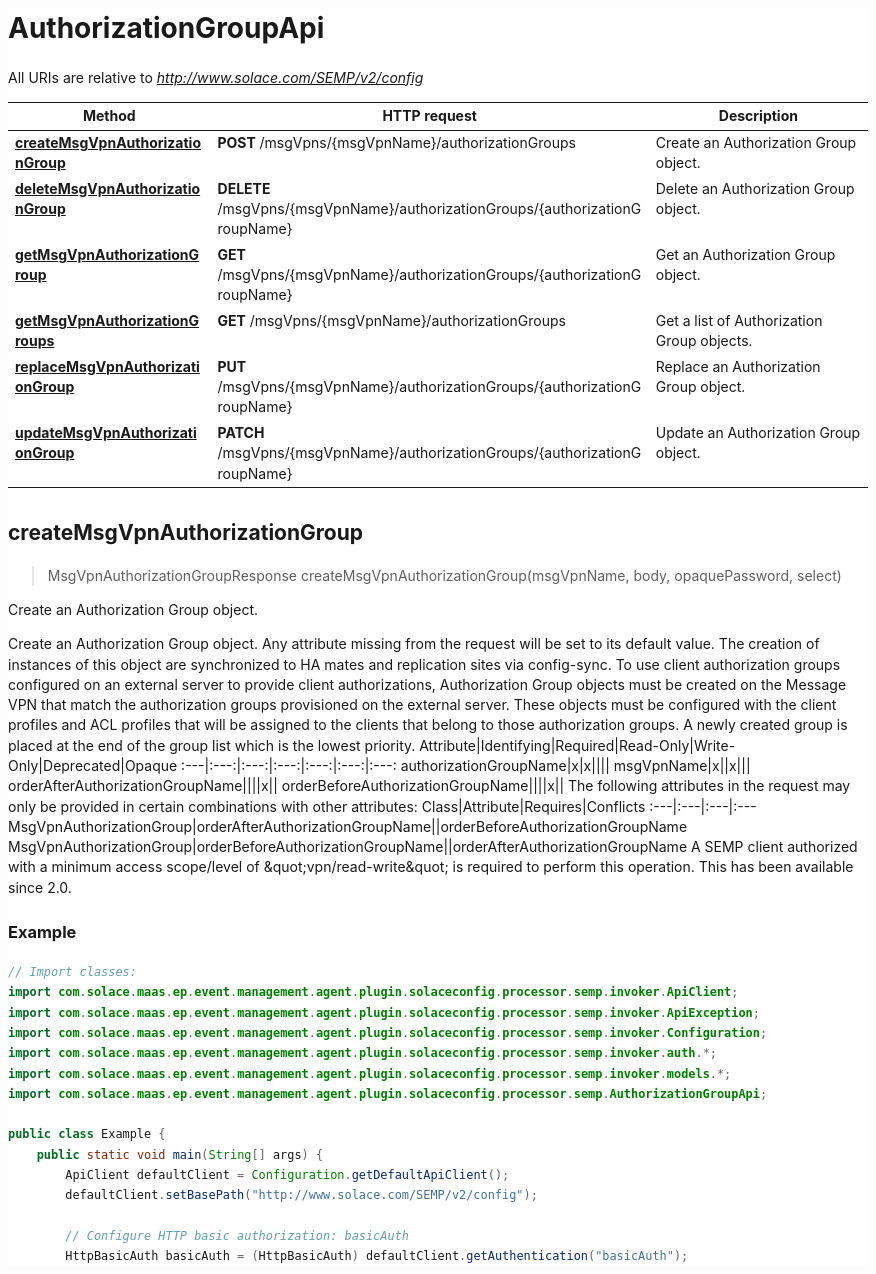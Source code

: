 # AuthorizationGroupApi

All URIs are relative to *http://www.solace.com/SEMP/v2/config*

| Method | HTTP request | Description |
|------------- | ------------- | -------------|
| [**createMsgVpnAuthorizationGroup**](AuthorizationGroupApi.md#createMsgVpnAuthorizationGroup) | **POST** /msgVpns/{msgVpnName}/authorizationGroups | Create an Authorization Group object. |
| [**deleteMsgVpnAuthorizationGroup**](AuthorizationGroupApi.md#deleteMsgVpnAuthorizationGroup) | **DELETE** /msgVpns/{msgVpnName}/authorizationGroups/{authorizationGroupName} | Delete an Authorization Group object. |
| [**getMsgVpnAuthorizationGroup**](AuthorizationGroupApi.md#getMsgVpnAuthorizationGroup) | **GET** /msgVpns/{msgVpnName}/authorizationGroups/{authorizationGroupName} | Get an Authorization Group object. |
| [**getMsgVpnAuthorizationGroups**](AuthorizationGroupApi.md#getMsgVpnAuthorizationGroups) | **GET** /msgVpns/{msgVpnName}/authorizationGroups | Get a list of Authorization Group objects. |
| [**replaceMsgVpnAuthorizationGroup**](AuthorizationGroupApi.md#replaceMsgVpnAuthorizationGroup) | **PUT** /msgVpns/{msgVpnName}/authorizationGroups/{authorizationGroupName} | Replace an Authorization Group object. |
| [**updateMsgVpnAuthorizationGroup**](AuthorizationGroupApi.md#updateMsgVpnAuthorizationGroup) | **PATCH** /msgVpns/{msgVpnName}/authorizationGroups/{authorizationGroupName} | Update an Authorization Group object. |



## createMsgVpnAuthorizationGroup

> MsgVpnAuthorizationGroupResponse createMsgVpnAuthorizationGroup(msgVpnName, body, opaquePassword, select)

Create an Authorization Group object.

Create an Authorization Group object. Any attribute missing from the request will be set to its default value. The creation of instances of this object are synchronized to HA mates and replication sites via config-sync.  To use client authorization groups configured on an external server to provide client authorizations, Authorization Group objects must be created on the Message VPN that match the authorization groups provisioned on the external server. These objects must be configured with the client profiles and ACL profiles that will be assigned to the clients that belong to those authorization groups. A newly created group is placed at the end of the group list which is the lowest priority.   Attribute|Identifying|Required|Read-Only|Write-Only|Deprecated|Opaque :---|:---:|:---:|:---:|:---:|:---:|:---: authorizationGroupName|x|x|||| msgVpnName|x||x||| orderAfterAuthorizationGroupName||||x|| orderBeforeAuthorizationGroupName||||x||    The following attributes in the request may only be provided in certain combinations with other attributes:   Class|Attribute|Requires|Conflicts :---|:---|:---|:--- MsgVpnAuthorizationGroup|orderAfterAuthorizationGroupName||orderBeforeAuthorizationGroupName MsgVpnAuthorizationGroup|orderBeforeAuthorizationGroupName||orderAfterAuthorizationGroupName    A SEMP client authorized with a minimum access scope/level of \&quot;vpn/read-write\&quot; is required to perform this operation.  This has been available since 2.0.

### Example

```java
// Import classes:
import com.solace.maas.ep.event.management.agent.plugin.solaceconfig.processor.semp.invoker.ApiClient;
import com.solace.maas.ep.event.management.agent.plugin.solaceconfig.processor.semp.invoker.ApiException;
import com.solace.maas.ep.event.management.agent.plugin.solaceconfig.processor.semp.invoker.Configuration;
import com.solace.maas.ep.event.management.agent.plugin.solaceconfig.processor.semp.invoker.auth.*;
import com.solace.maas.ep.event.management.agent.plugin.solaceconfig.processor.semp.invoker.models.*;
import com.solace.maas.ep.event.management.agent.plugin.solaceconfig.processor.semp.AuthorizationGroupApi;

public class Example {
    public static void main(String[] args) {
        ApiClient defaultClient = Configuration.getDefaultApiClient();
        defaultClient.setBasePath("http://www.solace.com/SEMP/v2/config");
        
        // Configure HTTP basic authorization: basicAuth
        HttpBasicAuth basicAuth = (HttpBasicAuth) defaultClient.getAuthentication("basicAuth");
```